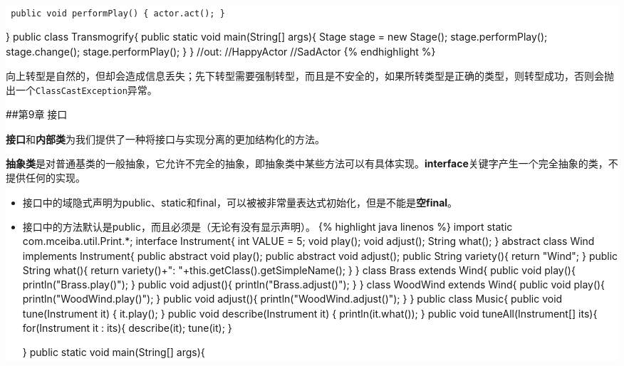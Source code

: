      public void performPlay() { actor.act(); }
}
public class Transmogrify{
     public static void main(String[] args){
          Stage stage = new Stage();
          stage.performPlay();
          stage.change();
          stage.performPlay();
     }
}
//out:
//HappyActor
//SadActor
{% endhighlight %}

向上转型是自然的，但却会造成信息丢失；先下转型需要强制转型，而且是不安全的，如果所转类型是正确的类型，则转型成功，否则会抛出一个`ClassCastException`异常。

##第9章 接口

**接口**和**内部类**为我们提供了一种将接口与实现分离的更加结构化的方法。

**抽象类**是对普通基类的一般抽象，它允许不完全的抽象，即抽象类中某些方法可以有具体实现。**interface**关键字产生一个完全抽象的类，不提供任何的实现。

- 接口中的域隐式声明为public、static和final，可以被被非常量表达式初始化，但是不能是**空final**。
- 接口中的方法默认是public，而且必须是（无论有没有显示声明）。
{% highlight java linenos %}
import static com.mceiba.util.Print.*;
interface Instrument{
     int VALUE = 5;
     void play();
     void adjust();
     String what();
}
abstract class Wind implements Instrument{
     public abstract void play();
     public abstract void adjust();
     public String variety(){ return "Wind"; }
     public String what(){ return variety()+": "+this.getClass().getSimpleName(); }
}
class Brass extends Wind{
     public void play(){
          println("Brass.play()");
     }
     public void adjust(){
          println("Brass.adjust()");
     }
}
class WoodWind extends Wind{
     public void play(){
          println("WoodWind.play()");
     }
     public void adjust(){
          println("WoodWind.adjust()");
     }
}
public class Music{
     public void tune(Instrument it) { it.play(); }
     public void describe(Instrument it) { println(it.what()); }
     public void tuneAll(Instrument[] its){
          for(Instrument it : its){
               describe(it);
               tune(it);
          }
              
     }
     public static void main(String[] args){